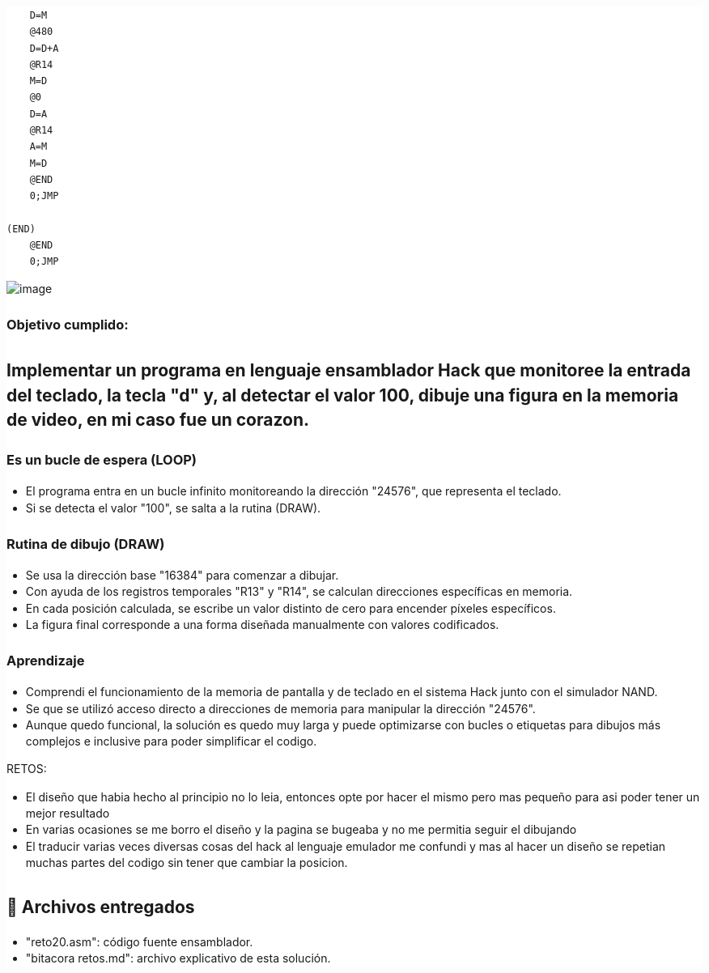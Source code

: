 ```
    D=M
    @480
    D=D+A
    @R14
    M=D
    @0
    D=A
    @R14
    A=M
    M=D
    @END
    0;JMP

(END)
    @END
    0;JMP
```
<img width="1860" height="891" alt="image" src="https://github.com/user-attachments/assets/9dfd7a83-2706-4eb6-a5e8-b1e1718d5a2e" />

### Objetivo cumplido:
Implementar un programa en lenguaje ensamblador Hack que monitoree la entrada del teclado,  la tecla "d" y, al detectar el valor 100, dibuje una figura en la memoria de video, en mi caso fue un corazon.
-------
### Es un bucle de espera (LOOP)
- El programa entra en un bucle infinito monitoreando la dirección "24576", que representa el teclado.
- Si se detecta el valor "100", se salta a la rutina (DRAW).

### Rutina de dibujo (DRAW)
- Se usa la dirección base "16384"  para comenzar a dibujar.
- Con ayuda de los registros temporales "R13" y "R14", se calculan direcciones específicas en memoria.
- En cada posición calculada, se escribe un valor distinto de cero para encender píxeles específicos.
- La figura final corresponde a una forma diseñada manualmente con valores codificados.

### Aprendizaje
- Comprendi el funcionamiento de la memoria de pantalla y de teclado en el sistema Hack junto con el simulador NAND.
- Se que se utilizó acceso directo a direcciones de memoria para manipular la dirección "24576".
- Aunque quedo funcional, la solución es quedo muy larga y puede optimizarse con bucles o etiquetas para dibujos más complejos e inclusive para poder simplificar el codigo.

RETOS:
- El diseño que habia hecho al principio no lo leia, entonces opte por hacer el mismo pero mas pequeño para asi poder tener un mejor resultado
- En varias ocasiones se me borro el diseño y la pagina se bugeaba y no me permitia seguir el dibujando
- El traducir varias veces diversas cosas del hack al lenguaje emulador me confundi y mas al hacer un diseño se repetian muchas partes del codigo sin tener que cambiar la posicion.

## 📁 Archivos entregados

- "reto20.asm": código fuente ensamblador.
- "bitacora retos.md": archivo explicativo de esta solución.


